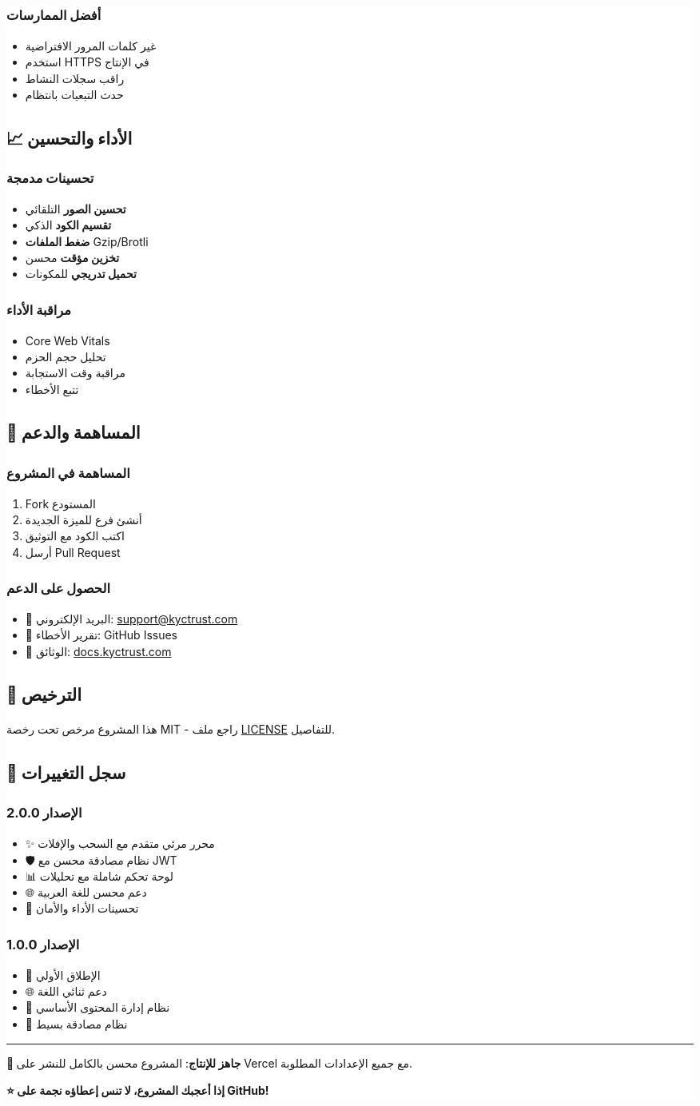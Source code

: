 ### أفضل الممارسات
- غير كلمات المرور الافتراضية
- استخدم HTTPS في الإنتاج
- راقب سجلات النشاط
- حدث التبعيات بانتظام

## 📈 الأداء والتحسين

### تحسينات مدمجة
- **تحسين الصور** التلقائي
- **تقسيم الكود** الذكي
- **ضغط الملفات** Gzip/Brotli
- **تخزين مؤقت** محسن
- **تحميل تدريجي** للمكونات

### مراقبة الأداء
- Core Web Vitals
- تحليل حجم الحزم
- مراقبة وقت الاستجابة
- تتبع الأخطاء

## 🤝 المساهمة والدعم

### المساهمة في المشروع
1. Fork المستودع
2. أنشئ فرع للميزة الجديدة
3. اكتب الكود مع التوثيق
4. أرسل Pull Request

### الحصول على الدعم
- 📧 البريد الإلكتروني: support@kyctrust.com
- 🐛 تقرير الأخطاء: GitHub Issues
- 📖 الوثائق: [docs.kyctrust.com](https://docs.kyctrust.com)

## 📄 الترخيص

هذا المشروع مرخص تحت رخصة MIT - راجع ملف [LICENSE](LICENSE) للتفاصيل.

## 🔄 سجل التغييرات

### الإصدار 2.0.0
- ✨ محرر مرئي متقدم مع السحب والإفلات
- 🛡️ نظام مصادقة محسن مع JWT
- 📊 لوحة تحكم شاملة مع تحليلات
- 🌐 دعم محسن للغة العربية
- 🚀 تحسينات الأداء والأمان

### الإصدار 1.0.0
- 🎉 الإطلاق الأولي
- 🌐 دعم ثنائي اللغة
- 📝 نظام إدارة المحتوى الأساسي
- 🔐 نظام مصادقة بسيط

---

**🚀 جاهز للإنتاج**: المشروع محسن بالكامل للنشر على Vercel مع جميع الإعدادات المطلوبة.

**⭐ إذا أعجبك المشروع، لا تنس إعطاؤه نجمة على GitHub!**
